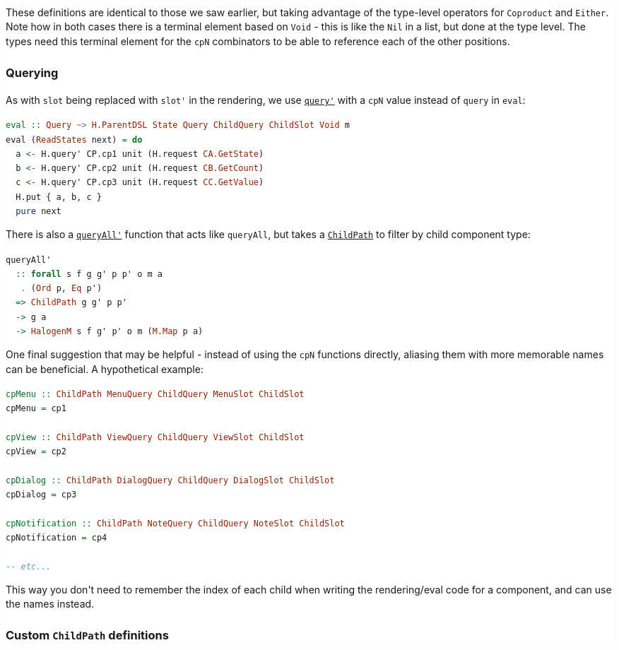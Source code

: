 These definitions are identical to those we saw earlier, but taking advantage of the type-level operators for `Coproduct` and `Either`. Note how in both cases there is a terminal element based on `Void` - this is like the `Nil` in a list, but done at the type level. The types need this terminal element for the `cpN` combinators to be able to reference each of the other positions.

### Querying

As with `slot` being replaced with `slot'` in the rendering, we use [`query'`][Halogen.Query.query'] with a `cpN` value instead of `query` in `eval`:

``` purescript
eval :: Query ~> H.ParentDSL State Query ChildQuery ChildSlot Void m
eval (ReadStates next) = do
  a <- H.query' CP.cp1 unit (H.request CA.GetState)
  b <- H.query' CP.cp2 unit (H.request CB.GetCount)
  c <- H.query' CP.cp3 unit (H.request CC.GetValue)
  H.put { a, b, c }
  pure next
```

There is also a [`queryAll'`][Halogen.Query.queryAll'] function that acts like `queryAll`, but takes a [`ChildPath`][Halogen.Component.ChildPath.ChildPath] to filter by child component type:

``` purescript
queryAll'
  :: forall s f g g' p p' o m a
   . (Ord p, Eq p')
  => ChildPath g g' p p'
  -> g a
  -> HalogenM s f g' p' o m (M.Map p a)
```

One final suggestion that may be helpful - instead of using the `cpN` functions directly, aliasing them with more memorable names can be beneficial. A hypothetical example:

``` purescript
cpMenu :: ChildPath MenuQuery ChildQuery MenuSlot ChildSlot
cpMenu = cp1

cpView :: ChildPath ViewQuery ChildQuery ViewSlot ChildSlot
cpView = cp2

cpDialog :: ChildPath DialogQuery ChildQuery DialogSlot ChildSlot
cpDialog = cp3

cpNotification :: ChildPath NoteQuery ChildQuery NoteSlot ChildSlot
cpNotification = cp4

-- etc...
```

This way you don't need to remember the index of each child when writing the rendering/eval code for a component, and can use the names instead.

### Custom `ChildPath` definitions


[purescript-profunctor-lenses]: https://github.com/purescript-contrib/purescript-profunctor-lenses
[Data.Either.Nested]: https://pursuit.purescript.org/packages/purescript-either/2.1.0/docs/Data.Either.Nested "Data.Either.Nested"
[Data.Either.Nested.Either2]: https://pursuit.purescript.org/packages/purescript-either/2.1.0/docs/Data.Either.Nested#t:Either2 "Data.Either.Nested.Either2"
[Data.Functor.Coproduct.Coproduct]: https://pursuit.purescript.org/packages/purescript-functors/1.1.0/docs/Data.Functor.Coproduct#t:Coproduct "Data.Functor.Coproduct.Coproduct"
[Data.Functor.Coproduct.Nested]: https://pursuit.purescript.org/packages/purescript-functors/1.1.0/docs/Data.Functor.Coproduct.Nested "Data.Functor.Coproduct.Nested"
[Data.Functor.Coproduct.Nested.Coproduct2]: https://pursuit.purescript.org/packages/purescript-functors/1.1.0/docs/Data.Functor.Coproduct.Nested#t:Coproduct2 "Data.Functor.Coproduct.Nested.Coproduct2"
[Data.Lens.Prism.prism']: https://pursuit.purescript.org/packages/purescript-profunctor-lenses/2.6.0/docs/Data.Lens.Prism#v:prism' "Data.Lens.Prism.prism'"
[Data.Lens.Types.Prism']: https://pursuit.purescript.org/packages/purescript-profunctor-lenses/2.6.0/docs/Data.Lens.Types#t:Prism' "Data.Lens.Types.Prism'"
[Halogen.Component.ChildPath.ChildPath]: https://pursuit.purescript.org/packages/purescript-halogen/1.0.0/docs/Halogen.Component.ChildPath#t:ChildPath "Halogen.Component.ChildPath.ChildPath"
[Halogen.Component.ChildPath.compose]: https://pursuit.purescript.org/packages/purescript-halogen/1.0.0/docs/Halogen.Component.ChildPath#v:compose "Halogen.Component.ChildPath.compose"
[Halogen.Component.ChildPath.cp1]: https://pursuit.purescript.org/packages/purescript-halogen/1.0.0/docs/Halogen.Component.ChildPath#v:cp1 "Halogen.Component.ChildPath.cp1"
[Halogen.Component.ChildPath.cp10]: https://pursuit.purescript.org/packages/purescript-halogen/1.0.0/docs/Halogen.Component.ChildPath#v:cp10 "Halogen.Component.ChildPath.cp10"
[Halogen.Component.ChildPath.cpL]: https://pursuit.purescript.org/packages/purescript-halogen/1.0.0/docs/Halogen.Component.ChildPath#v:cpL "Halogen.Component.ChildPath.cpL"
[Halogen.Component.ChildPath.cpR]: https://pursuit.purescript.org/packages/purescript-halogen/1.0.0/docs/Halogen.Component.ChildPath#v:cpR "Halogen.Component.ChildPath.cpR"
[Halogen.Component.ChildPath]: https://pursuit.purescript.org/packages/purescript-halogen/1.0.0/docs/Halogen.Component.ChildPath "Halogen.Component.ChildPath"
[Halogen.Component.parentComponent]: https://pursuit.purescript.org/packages/purescript-halogen/1.0.0/docs/Halogen.Component#v:parentComponent "Halogen.Component.parentComponent"
[Halogen.Component.ParentDSL]: https://pursuit.purescript.org/packages/purescript-halogen/1.0.0/docs/Halogen.Component#t:ParentDSL "Halogen.Component.ParentDSL"
[Halogen.Component.ParentHTML]: https://pursuit.purescript.org/packages/purescript-halogen/1.0.0/docs/Halogen.Component#t:ParentHTML "Halogen.Component.ParentHTML"
[Halogen.HTML.slot']: https://pursuit.purescript.org/packages/purescript-halogen/1.0.0/docs/Halogen.HTML#v:slot' "Halogen.HTML.slot'"
[Halogen.HTML.slot]: https://pursuit.purescript.org/packages/purescript-halogen/1.0.0/docs/Halogen.HTML#v:slot "Halogen.HTML.slot"
[Halogen.Query.HalogenM]: https://pursuit.purescript.org/packages/purescript-halogen/1.0.0/docs/Halogen.Query#t:HalogenM "Halogen.Query.HalogenM"
[Halogen.Query.query']: https://pursuit.purescript.org/packages/purescript-halogen/1.0.0/docs/Halogen.Query#v:query' "Halogen.Query.query'"
[Halogen.Query.query]: https://pursuit.purescript.org/packages/purescript-halogen/1.0.0/docs/Halogen.Query#v:query "Halogen.Query.query"
[Halogen.Query.queryAll']: https://pursuit.purescript.org/packages/purescript-halogen/1.0.0/docs/Halogen.Query#v:queryAll' "Halogen.Query.queryAll'"
[Halogen.Query.queryAll]: https://pursuit.purescript.org/packages/purescript-halogen/1.0.0/docs/Halogen.Query#v:queryAll "Halogen.Query.queryAll"
[Data.Void.absurd]: https://pursuit.purescript.org/packages/purescript-prelude/2.4.0/docs/Data.Void#v:absurd "Data.Void.absurd"